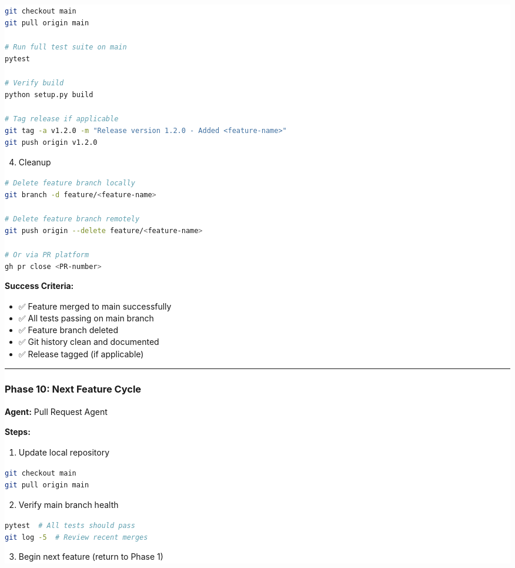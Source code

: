```bash
git checkout main
git pull origin main

# Run full test suite on main
pytest

# Verify build
python setup.py build

# Tag release if applicable
git tag -a v1.2.0 -m "Release version 1.2.0 - Added <feature-name>"
git push origin v1.2.0
```

4. Cleanup

```bash
# Delete feature branch locally
git branch -d feature/<feature-name>

# Delete feature branch remotely
git push origin --delete feature/<feature-name>

# Or via PR platform
gh pr close <PR-number>
```

**Success Criteria:**
- ✅ Feature merged to main successfully
- ✅ All tests passing on main branch
- ✅ Feature branch deleted
- ✅ Git history clean and documented
- ✅ Release tagged (if applicable)

---

### **Phase 10: Next Feature Cycle**

**Agent:** Pull Request Agent

**Steps:**
1. Update local repository
```bash
git checkout main
git pull origin main
```

2. Verify main branch health
```bash
pytest  # All tests should pass
git log -5  # Review recent merges
```

3. Begin next feature (return to Phase 1)
